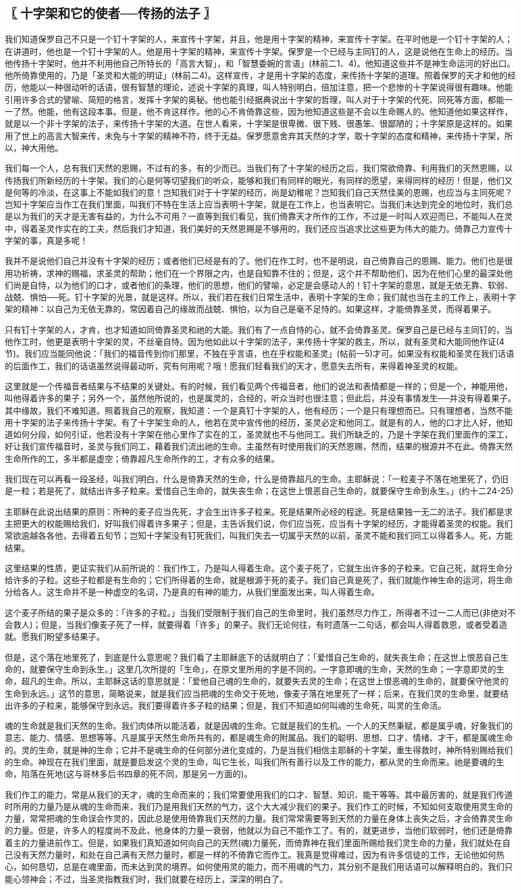 

## 〖 十字架和它的使者──传扬的法子 〗

我们知道保罗自己不只是一个钉十字架的人，来宣传十字架，并且，他是用十字架的精神，来宣传十字架。在平时他是一个钉十字架的人；在讲道时，他也是一个钉十字架的人。他是用十字架的精神，来宣传十字架。保罗是一个已经与主同钉的人，这是说他在生命上的经历。当他传扬十字架时，他并不利用他自己所特长的「高言大智」，和「智慧委婉的言语」(林前二1、4)。他知道这些并不是神生命运河的好出口。他所倚靠使用的，乃是「圣灵和大能的明证」(林前二4)。这样宣传，才是用十字架的态度，来传扬十字架的道理。照着保罗的天才和他的经历，他能以一种很动听的话语，很有智慧的理论，述说十字架的真理，叫人特别明白，倍加注意，把一个悲惨的十字架说得很有趣味。他能引用许多合式的譬喻、简短的格言，发挥十字架的奥秘。他也能引经据典说出十字架的哲理，叫人对于十字架的代死、同死等方面，都能一一了然。他能，他有这段本事。但是，他不肯这样作。他的心不肯倚靠这些，因为他知道这些是不会以生命赐人的。他知道他如果这样作，就是以一个非十字架的法子，来传扬十字架的大道。在世人看来，十字架是很卑微、很下贱、很愚笨、很鄙陋的；十字架原是这样的。如果用了世上的高言大智来传，未免与十字架的精神不符，终于无益。保罗愿意舍弃其天然的才学，取十字架的态度和精神，来传扬十字架，所以，神大用他。

我们每一个人，总有我们天然的恩赐，不过有的多，有的少而已。当我们有了十字架的经历之后，我们常欲倚靠、利用我们的天然恩赐，以传扬我们所新经历的十字架。我们的心是何等切望我们的听众，能够和我们有同样的眼光，有同样的愿望，来得同样的经历！但是，他们又是何等的冷淡，在这事上不能如我们的意！岂知我们对于十字架的经历，尚是幼稚呢？岂知我们自己天然佳美的恩赐，也应当与主同死呢？岂知十字架应当作工在我们里面，叫我们不特在生活上应当表明十字架，就是在工作上，也当表明它。当我们未达到完全的地位时，我们总是以为我们的天才是无害有益的，为什么不可用？一直等到我们看见，我们倚靠天才所作的工作，不过是一时叫人欢迎而已，不能叫人在灵中，得着圣灵作实在的工夫，然后我们才知道，我们美好的天然恩赐是不够用的，我们还应当追求比这些更为伟大的能力。倚靠己力宣传十字架的事，真是多呢！

我并不是说他们自己并没有十字架的经历；或者他们已经是有的了。他们在作工时，也不是明说，自己倚靠自己的恩赐、能力。他们也是很用功祈祷，求神的赐福，求圣灵的帮助；他们在一个界限之内，也是自知靠不住的；但是，这个并不帮助他们，因为在他们心里的最深处他们尚是自恃，以为他们的口才，或者他们的条理，他们的思想，他们的譬喻，必定是会感动人的！钉十字架的意思，就是无依无靠、软弱、战兢、惧怕──死。钉十字架的光景，就是这样。所以，我们若在我们日常生活中，表明十字架的生命；我们就也当在主的工作上，表明十字架的精神：以自己为无依无靠的，常因着自己的缘故而战兢、惧怕，以为自己是毫不足恃的。如果这样，才能倚靠圣灵，而得着果子。

只有钉十字架的人，才肯，也才知道如同倚靠圣灵和祂的大能。我们有了一点自恃的心，就不会倚靠圣灵。保罗自己是已经与主同钉的，当他作工时，他更是表明十字架的灵，不丝毫自恃。因为他如此以十字架的法子，来传扬十字架的救主，所以，就有圣灵和大能同他作证(4节)。我们应当能同他说：「我们的福音传到你们那里，不独在乎言语，也在乎权能和圣灵」(帖前一5)才可。如果没有权能和圣灵在我们话语的后面作工，我们的话语虽然说得最动听，究有何用呢？哦！愿我们轻看我们的天才，愿意失去所有，来得着神圣灵的权能。

这里就是一个传福音者结果与不结果的关键处。有的时候，我们看见两个传福音者，他们的说法和表情都是一样的；但是一个，神能用他，叫他得着许多的果子；另外一个，虽然他所说的，也是属灵的，合经的，听众当时也很注意；但此后，并没有事情发生──并没有得着果子。其中缘故，我们不难知道。照着我自己的观察，我知道：一个是真钉十字架的人，他有经历；一个是只有理想而已。只有理想者，当然不能用十字架的法子来传扬十字架。有了十字架生命的人，他若在灵中宣传他的经历，圣灵必定和他同工。就是有的人，他的口才比人好，他知道如何分段，如何引证，他若没有十字架在他心里作了实在的工，圣灵就也不与他同工。我们所缺乏的，乃是十字架在我们里面作的深工，好让我们宣传福音时，圣灵与我们同工，藉着我们流出祂的生命。主虽然有时使用我们的天然恩赐，然而，结果的根源并不在此。倚靠天然生命所作的工，多半都是虚空；倚靠超凡生命所作的工，才有众多的结果。

我们现在可以再看一段圣经，叫我们明白，什么是倚靠天然的生命，什么是倚靠超凡的生命。主耶稣说：「一粒麦子不落在地里死了，仍旧是一粒；若是死了，就结出许多子粒来。爱惜自己生命的，就失丧生命；在这世上恨恶自己生命的，就要保守生命到永生。」(约十二24-25)

主耶稣在此说出结果的原则：所种的麦子应当先死，才会生出许多子粒来。死是结果所必经的程途。死是结果独一无二的法子。我们都是求主把更大的权能赐给我们，好叫我们得着许多果子；但是，主告诉我们说，你们应当死，应当有十字架的经历，才能得着圣灵的权能。我们常欲逾越各各他，去得着五旬节；岂知十字架没有钉死我们，叫我们失去一切属乎天然的以前，圣灵不能和我们同工以得着多人。死，方能结果。

这里结果的性质，更证实我们从前所说的：我们作工，乃是叫人得着生命。这个麦子死了，它就生出许多的子粒来。它自己死，就将生命分给许多的子粒。这些子粒都是有生命的；它们所得着的生命，就是根源于死的麦子。我们自己真是死了，我们就能作神生命的运河，将生命分给各人。这生命并不是一种虚空的名词，乃是真的有神的能力，从我们里面发出来，叫人得着生命。

这个麦子所结的果子是众多的：「许多的子粒。」当我们受限制于我们自己的生命里时，我们虽然尽力作工，所得者不过一二人而已(非绝对不会救人)；但是，当我们像麦子死了一样，就要得着「许多」的果子。我们无论何往，有时遗落一二句话，都会叫人得着救恩，或者受着造就。愿我们盼望多结果子。

但是，这个落在地里死了，到底是什么意思呢？我们看了主耶稣底下的话就明白了：「爱惜自己生命的，就失丧生命；在这世上恨恶自己生命的，就要保守生命到永生。」这里几次所提的「生命」，在原文里所用的字是不同的。一字意即魂的生命，天然的生命；一字意即灵的生命，超凡的生命。所以，主耶稣这话的意思就是：「爱他自己魂的生命的，就要失去灵的生命；在这世上恨恶魂的生命的，就要保守他灵的生命到永远。」这节的意思，简略说来，就是我们应当把魂的生命交于死地，像麦子落在地里死了一样；后来，在我们灵的生命里，就要结出许多的子粒来，能够保守到永远。我们要得着许多子粒的结果；但是，我们不知道如何叫魂的生命死，叫灵的生命活。

魂的生命就是我们天然的生命。我们肉体所以能活着，就是因魂的生命。它就是我们的生机。一个人的天然秉赋，都是属乎魂，好象我们的意志、能力、情感、思想等等。凡是属乎天然生命所共有的，都是魂生命的附属品。我们的聪明、思想、口才、情绪、才干，都是属魂生命的。灵的生命，就是神的生命；它并不是魂生命的任何部分进化变成的，乃是当我们相信主耶稣的十字架，重生得救时，神所特别赐给我们的生命。神现在在我们里面，就是要启发这个灵的生命，叫它生长，叫我们所有善行以及工作的能力，都从灵的生命而来。祂是要魂的生命，陷落在死地(这与哥林多后书四章的死不同，那是另一方面的)。

我们作工的能力，常是从我们的天才，魂的生命而来的；我们常要使用我们的口才、智慧、知识、能干等等。其中最厉害的，就是我们传道时所用的力量乃是从魂的生命而来，我们乃是用我们天然的气力，这个大大减少我们的果子。我们作工的时候，不知如何支取使用灵生命的力量，常常把魂的生命误会作灵的，因此总是使用倚靠我们天然的力量。我们常常需要等到天然的力量在身体上丧失之后，才会倚靠灵生命的力量。但是，许多人的程度尚不及此，他身体的力量一衰弱，他就以为自己不能作工了。有的，就更进步，当他们软弱时，他们还是倚靠着主的力量进前作工。但是，如果我们真知道如何向自己的天然(魂)力量死，而倚靠神在我们里面所赐给我们灵生命的力量，我们就处在自己没有天然力量时，和处在自己满有天然力量时，都是一样的不倚靠它而作工。我真是觉得难过，因为有许多信徒的工作，无论他如何热心，如何恳切，总是在魂里面，而未达到灵的境界。如何使用灵的能力，而不用魂的气力，其分别不是我们用话语可以解释明白的，我们只能心领神会；不过，当圣灵指教我们时，我们就要在经历上，深深的明白了。
